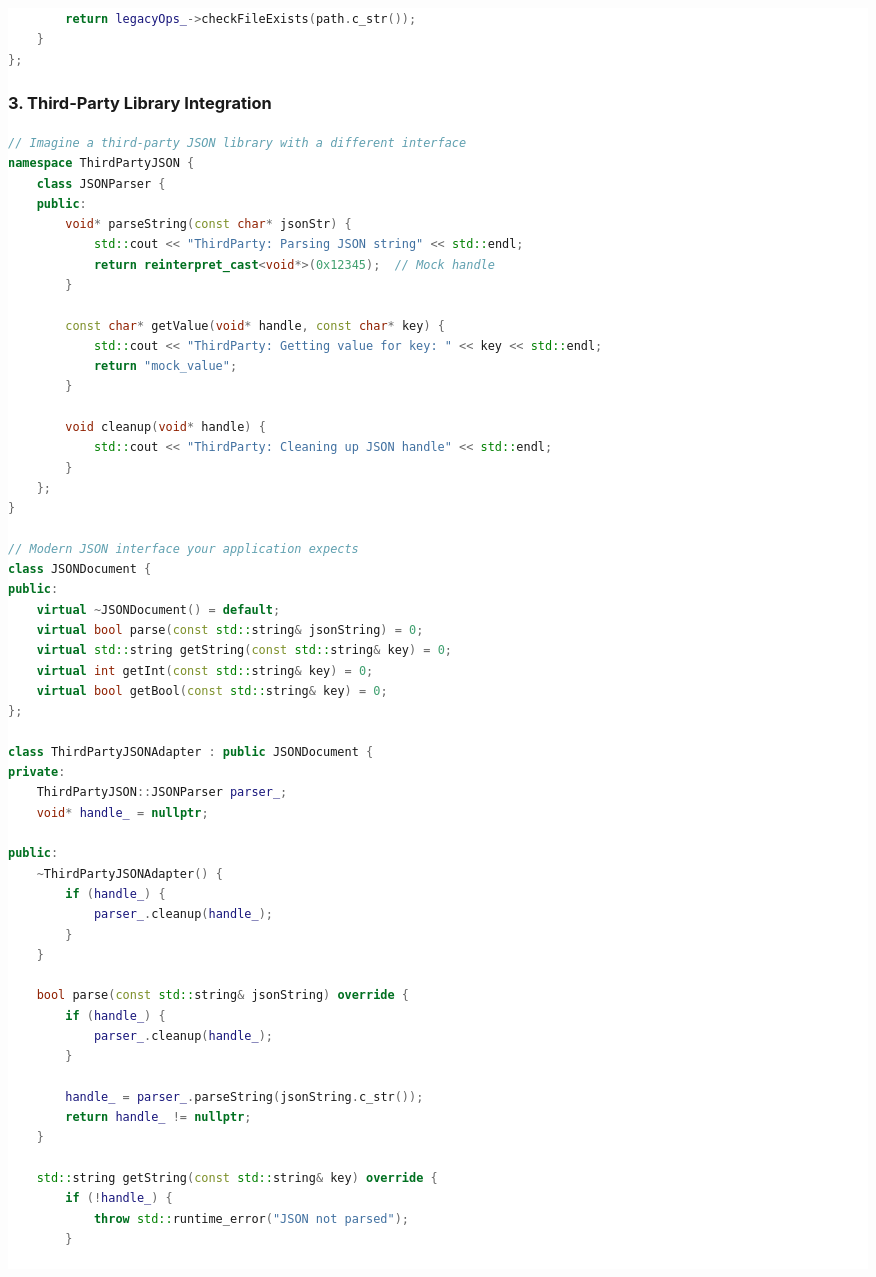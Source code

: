 ```cpp
        return legacyOps_->checkFileExists(path.c_str());
    }
};
```

### 3. **Third-Party Library Integration**
```cpp
// Imagine a third-party JSON library with a different interface
namespace ThirdPartyJSON {
    class JSONParser {
    public:
        void* parseString(const char* jsonStr) {
            std::cout << "ThirdParty: Parsing JSON string" << std::endl;
            return reinterpret_cast<void*>(0x12345);  // Mock handle
        }
        
        const char* getValue(void* handle, const char* key) {
            std::cout << "ThirdParty: Getting value for key: " << key << std::endl;
            return "mock_value";
        }
        
        void cleanup(void* handle) {
            std::cout << "ThirdParty: Cleaning up JSON handle" << std::endl;
        }
    };
}

// Modern JSON interface your application expects
class JSONDocument {
public:
    virtual ~JSONDocument() = default;
    virtual bool parse(const std::string& jsonString) = 0;
    virtual std::string getString(const std::string& key) = 0;
    virtual int getInt(const std::string& key) = 0;
    virtual bool getBool(const std::string& key) = 0;
};

class ThirdPartyJSONAdapter : public JSONDocument {
private:
    ThirdPartyJSON::JSONParser parser_;
    void* handle_ = nullptr;
    
public:
    ~ThirdPartyJSONAdapter() {
        if (handle_) {
            parser_.cleanup(handle_);
        }
    }
    
    bool parse(const std::string& jsonString) override {
        if (handle_) {
            parser_.cleanup(handle_);
        }
        
        handle_ = parser_.parseString(jsonString.c_str());
        return handle_ != nullptr;
    }
    
    std::string getString(const std::string& key) override {
        if (!handle_) {
            throw std::runtime_error("JSON not parsed");
        }
        
```